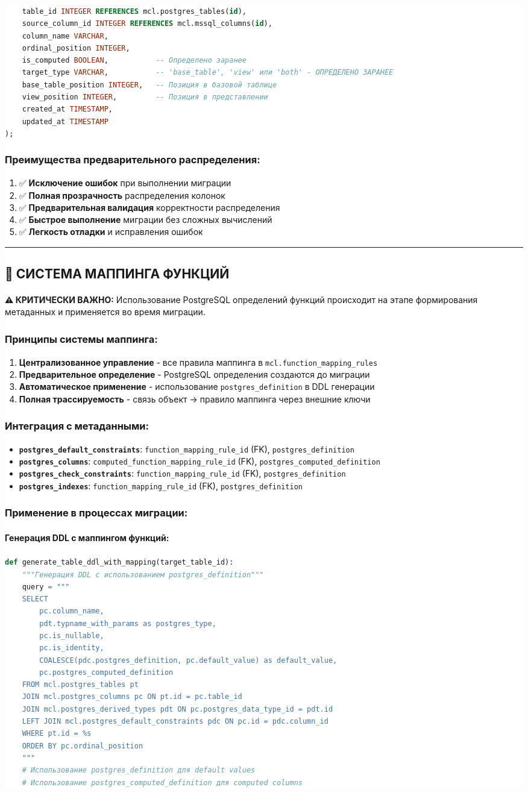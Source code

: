 ```sql
    table_id INTEGER REFERENCES mcl.postgres_tables(id),
    source_column_id INTEGER REFERENCES mcl.mssql_columns(id),
    column_name VARCHAR,
    ordinal_position INTEGER,
    is_computed BOOLEAN,           -- Определено заранее
    target_type VARCHAR,           -- 'base_table', 'view' или 'both' - ОПРЕДЕЛЕНО ЗАРАНЕЕ
    base_table_position INTEGER,   -- Позиция в базовой таблице
    view_position INTEGER,         -- Позиция в представлении
    created_at TIMESTAMP,
    updated_at TIMESTAMP
);
```

### Преимущества предварительного распределения:
1. ✅ **Исключение ошибок** при выполнении миграции
2. ✅ **Полная прозрачность** распределения колонок
3. ✅ **Предварительная валидация** корректности распределения
4. ✅ **Быстрое выполнение** миграции без сложных вычислений
5. ✅ **Легкость отладки** и исправления ошибок

---

## 🎯 СИСТЕМА МАППИНГА ФУНКЦИЙ

**⚠️ КРИТИЧЕСКИ ВАЖНО:** Использование PostgreSQL определений функций происходит на этапе формирования метаданных и применяется во время миграции.

### Принципы системы маппинга:
1. **Централизованное управление** - все правила маппинга в `mcl.function_mapping_rules`
2. **Предварительное определение** - PostgreSQL определения создаются до миграции
3. **Автоматическое применение** - использование `postgres_definition` в DDL генерации
4. **Полная трассируемость** - связь объект → правило маппинга через внешние ключи

### Интеграция с метаданными:
- **`postgres_default_constraints`**: `function_mapping_rule_id` (FK), `postgres_definition`
- **`postgres_columns`**: `computed_function_mapping_rule_id` (FK), `postgres_computed_definition`
- **`postgres_check_constraints`**: `function_mapping_rule_id` (FK), `postgres_definition`
- **`postgres_indexes`**: `function_mapping_rule_id` (FK), `postgres_definition`

### Применение в процессах миграции:

#### Генерация DDL с маппингом функций:
```python
def generate_table_ddl_with_mapping(target_table_id):
    """Генерация DDL с использованием postgres_definition"""
    query = """
    SELECT 
        pc.column_name,
        pdt.typname_with_params as postgres_type,
        pc.is_nullable,
        pc.is_identity,
        COALESCE(pdc.postgres_definition, pc.default_value) as default_value,
        pc.postgres_computed_definition
    FROM mcl.postgres_tables pt
    JOIN mcl.postgres_columns pc ON pt.id = pc.table_id
    JOIN mcl.postgres_derived_types pdt ON pc.postgres_data_type_id = pdt.id
    LEFT JOIN mcl.postgres_default_constraints pdc ON pc.id = pdc.column_id
    WHERE pt.id = %s
    ORDER BY pc.ordinal_position
    """
    # Использование postgres_definition для default values
    # Использование postgres_computed_definition для computed columns
```